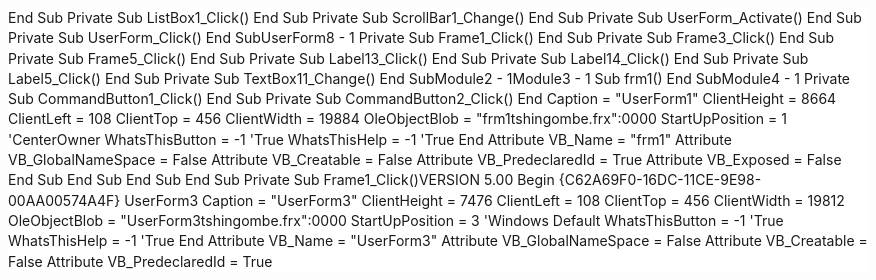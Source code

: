 End Sub 
Private Sub ListBox1_Click() 
End Sub 
Private Sub ScrollBar1_Change() 
End Sub 
Private Sub UserForm_Activate() 
End Sub 
Private Sub UserForm_Click() 
End SubUserForm8 - 1 
Private Sub Frame1_Click() 
End Sub 
Private Sub Frame3_Click() 
End Sub 
Private Sub Frame5_Click() 
End Sub 
Private Sub Label13_Click() 
End Sub 
Private Sub Label14_Click() 
End Sub 
Private Sub Label5_Click() 
End Sub 
Private Sub TextBox11_Change() 
End SubModule2 - 1Module3 - 1 
Sub frm1() 
End SubModule4 - 1 
Private Sub CommandButton1_Click() 
End Sub 
Private Sub CommandButton2_Click() 
End 
Caption = "UserForm1" 
ClientHeight = 8664 
ClientLeft = 108 
ClientTop = 456 
ClientWidth = 19884 
OleObjectBlob = "frm1tshingombe.frx":0000 
StartUpPosition = 1 'CenterOwner 
WhatsThisButton = -1 'True 
WhatsThisHelp = -1 'True 
End 
Attribute VB_Name = "frm1" 
Attribute VB_GlobalNameSpace = False 
Attribute VB_Creatable = False 
Attribute VB_PredeclaredId = True 
Attribute VB_Exposed = False 
End Sub 
End Sub 
End Sub 
End Sub 
Private Sub Frame1_Click()VERSION 5.00 
Begin {C62A69F0-16DC-11CE-9E98-00AA00574A4F} UserForm3 
Caption = "UserForm3" 
ClientHeight = 7476 
ClientLeft = 108 
ClientTop = 456 
ClientWidth = 19812 
OleObjectBlob = "UserForm3tshingombe.frx":0000 
StartUpPosition = 3 'Windows Default 
WhatsThisButton = -1 'True 
WhatsThisHelp = -1 'True 
End 
Attribute VB_Name = "UserForm3" 
Attribute VB_GlobalNameSpace = False 
Attribute VB_Creatable = False 
Attribute VB_PredeclaredId = True 